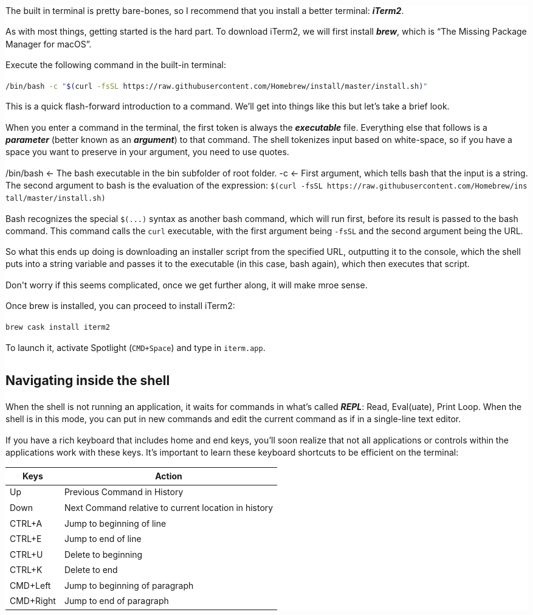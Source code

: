 The built in terminal is pretty bare-bones, so I recommend that you install a better terminal: ***iTerm2***. 

As with most things, getting started is the hard part. To download iTerm2, we will first install ***brew***, which is “The Missing Package Manager for macOS”.

Execute the following command in the built-in terminal:

```bash
/bin/bash -c "$(curl -fsSL https://raw.githubusercontent.com/Homebrew/install/master/install.sh)"
```

This is a quick flash-forward introduction to a command. We’ll get into things like this but let’s take a brief look.

When you enter a command in the terminal, the first token is always the ***executable*** file. Everything else that follows is a ***parameter*** (better known as an ***argument***) to that command. The shell tokenizes input based on white-space, so if you have a space you want to preserve in your argument, you need to use quotes.

/bin/bash ← The bash executable in the bin subfolder of root folder.
-c ← First argument, which tells bash that the input is a string.
The second argument to bash is the evaluation of the expression:
`$(curl -fsSL https://raw.githubusercontent.com/Homebrew/install/master/install.sh)`

Bash recognizes the special `$(...)` syntax as another bash command, which will run first, before its result is passed to the bash command.  This command calls the `curl` executable, with the first argument being `-fsSL` and the second argument being the URL.

So what this ends up doing is downloading an installer script from the specified URL, outputting it to the console, which the shell puts into a string variable and passes it to the executable (in this case, bash again), which then executes that script.

Don't worry if this seems complicated, once we get further along, it will make mroe sense.


Once brew is installed, you can proceed to install iTerm2:

```
brew cask install iterm2
```

To launch it, activate Spotlight (`CMD+Space`) and type in `iterm.app`.


## Navigating inside the shell

When the shell is not running an application, it waits for commands in what’s called ***REPL***: Read, Eval(uate), Print Loop. When the shell is in this mode, you can put in new commands and edit the current command as if in a single-line text editor.  

If you have a rich keyboard that includes home and end keys, you’ll soon realize that not all applications or controls within the applications work with these keys. It’s important to learn these keyboard shortcuts to be efficient on the terminal:

|Keys	|Action	|
|---	|---	|
|Up	|Previous Command in History	|
|Down	|Next Command relative to current location in history	|
|CTRL+A	|Jump to beginning of line	|
|CTRL+E	|Jump to end of line	|
|CTRL+U	|Delete to beginning	|
|CTRL+K	|Delete to end	|
|CMD+Left	|Jump to beginning of paragraph	|
|CMD+Right	|Jump to end of paragraph	|